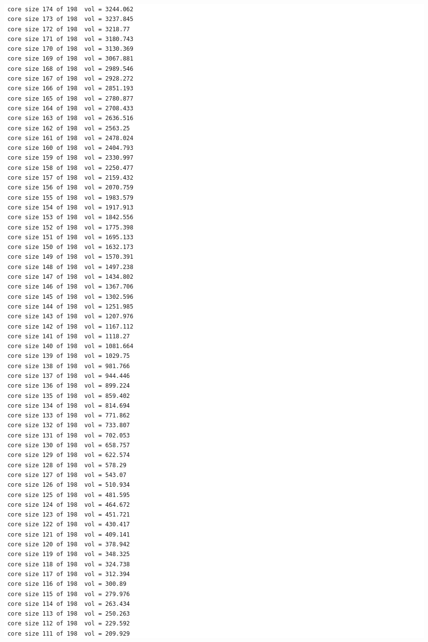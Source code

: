      core size 174 of 198  vol = 3244.062 
     core size 173 of 198  vol = 3237.845 
     core size 172 of 198  vol = 3218.77 
     core size 171 of 198  vol = 3180.743 
     core size 170 of 198  vol = 3130.369 
     core size 169 of 198  vol = 3067.881 
     core size 168 of 198  vol = 2989.546 
     core size 167 of 198  vol = 2928.272 
     core size 166 of 198  vol = 2851.193 
     core size 165 of 198  vol = 2780.877 
     core size 164 of 198  vol = 2708.433 
     core size 163 of 198  vol = 2636.516 
     core size 162 of 198  vol = 2563.25 
     core size 161 of 198  vol = 2478.024 
     core size 160 of 198  vol = 2404.793 
     core size 159 of 198  vol = 2330.997 
     core size 158 of 198  vol = 2250.477 
     core size 157 of 198  vol = 2159.432 
     core size 156 of 198  vol = 2070.759 
     core size 155 of 198  vol = 1983.579 
     core size 154 of 198  vol = 1917.913 
     core size 153 of 198  vol = 1842.556 
     core size 152 of 198  vol = 1775.398 
     core size 151 of 198  vol = 1695.133 
     core size 150 of 198  vol = 1632.173 
     core size 149 of 198  vol = 1570.391 
     core size 148 of 198  vol = 1497.238 
     core size 147 of 198  vol = 1434.802 
     core size 146 of 198  vol = 1367.706 
     core size 145 of 198  vol = 1302.596 
     core size 144 of 198  vol = 1251.985 
     core size 143 of 198  vol = 1207.976 
     core size 142 of 198  vol = 1167.112 
     core size 141 of 198  vol = 1118.27 
     core size 140 of 198  vol = 1081.664 
     core size 139 of 198  vol = 1029.75 
     core size 138 of 198  vol = 981.766 
     core size 137 of 198  vol = 944.446 
     core size 136 of 198  vol = 899.224 
     core size 135 of 198  vol = 859.402 
     core size 134 of 198  vol = 814.694 
     core size 133 of 198  vol = 771.862 
     core size 132 of 198  vol = 733.807 
     core size 131 of 198  vol = 702.053 
     core size 130 of 198  vol = 658.757 
     core size 129 of 198  vol = 622.574 
     core size 128 of 198  vol = 578.29 
     core size 127 of 198  vol = 543.07 
     core size 126 of 198  vol = 510.934 
     core size 125 of 198  vol = 481.595 
     core size 124 of 198  vol = 464.672 
     core size 123 of 198  vol = 451.721 
     core size 122 of 198  vol = 430.417 
     core size 121 of 198  vol = 409.141 
     core size 120 of 198  vol = 378.942 
     core size 119 of 198  vol = 348.325 
     core size 118 of 198  vol = 324.738 
     core size 117 of 198  vol = 312.394 
     core size 116 of 198  vol = 300.89 
     core size 115 of 198  vol = 279.976 
     core size 114 of 198  vol = 263.434 
     core size 113 of 198  vol = 250.263 
     core size 112 of 198  vol = 229.592 
     core size 111 of 198  vol = 209.929 